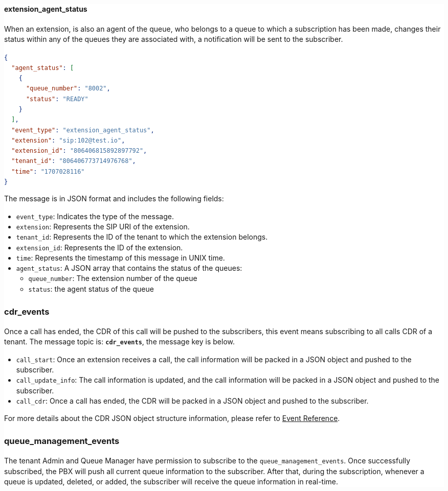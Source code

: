 #### extension\_agent\_status

When an extension, is also an agent of the queue, who belongs to a queue to which a subscription has been made, changes their status within any of the queues they are associated with, a notification will be sent to the subscriber.

```json
{
  "agent_status": [
    {
      "queue_number": "8002",
      "status": "READY"
    }
  ],
  "event_type": "extension_agent_status",
  "extension": "sip:102@test.io",
  "extension_id": "806406815892897792",
  "tenant_id": "806406773714976768",
  "time": "1707028116"
}
```

The message is in JSON format and includes the following fields:

* `event_type`: Indicates the type of the message.
* `extension`: Represents the SIP URI of the extension.
* `tenant_id`: Represents the ID of the tenant to which the extension belongs.
* `extension_id`: Represents the ID of the extension.
* `time`: Represents the timestamp of this message in UNIX time.
* `agent_status`: A JSON array that contains the status of the queues:
  * `queue_number`: The extension number of the queue
  * `status`: the agent status of the queue

### cdr\_events

Once a call has ended, the CDR of this call will be pushed to the subscribers, this event means subscribing to all calls CDR of a tenant. The message topic is: **`cdr_events`**, the message key is below.

* `call_start`: Once an extension receives a call, the call information will be packed in a JSON object and pushed to the subscriber.
* `call_update_info`: The call information is updated, and the call information will be packed in a JSON object and pushed to the subscriber.
* `call_cdr`: Once a call has ended, the CDR will be packed in a JSON object and pushed to the subscriber.

For more details about the CDR JSON object structure information, please refer to [Event Reference](webhook-notifications/event-reference.md).

### queue\_management\_events

The tenant Admin and Queue Manager have permission to subscribe to the `queue_management_events`. Once successfully subscribed, the PBX will push all current queue information to the subscriber. After that, during the subscription, whenever a queue is updated, deleted, or added, the subscriber will receive the queue information in real-time.
